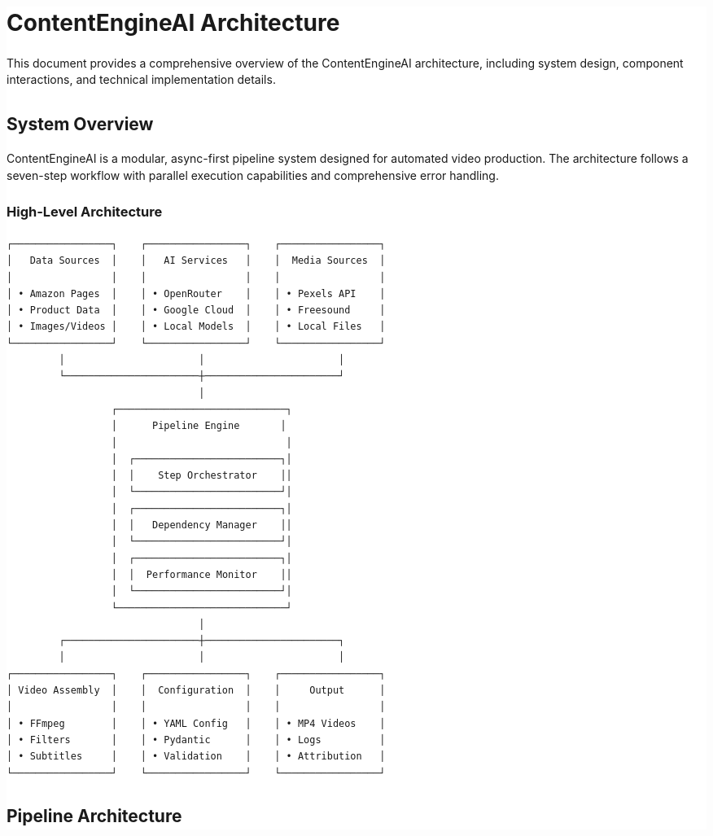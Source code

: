 # ContentEngineAI Architecture

This document provides a comprehensive overview of the ContentEngineAI architecture, including system design, component interactions, and technical implementation details.

## System Overview

ContentEngineAI is a modular, async-first pipeline system designed for automated video production. The architecture follows a seven-step workflow with parallel execution capabilities and comprehensive error handling.

### High-Level Architecture

```
┌─────────────────┐    ┌─────────────────┐    ┌─────────────────┐
│   Data Sources  │    │   AI Services   │    │  Media Sources  │
│                 │    │                 │    │                 │
│ • Amazon Pages  │    │ • OpenRouter    │    │ • Pexels API    │
│ • Product Data  │    │ • Google Cloud  │    │ • Freesound     │
│ • Images/Videos │    │ • Local Models  │    │ • Local Files   │
└─────────────────┘    └─────────────────┘    └─────────────────┘
         │                       │                       │
         └───────────────────────┼───────────────────────┘
                                 │
                  ┌─────────────────────────────┐
                  │      Pipeline Engine       │
                  │                             │
                  │  ┌─────────────────────────┐│
                  │  │    Step Orchestrator    ││
                  │  └─────────────────────────┘│
                  │  ┌─────────────────────────┐│
                  │  │   Dependency Manager    ││
                  │  └─────────────────────────┘│
                  │  ┌─────────────────────────┐│
                  │  │  Performance Monitor    ││
                  │  └─────────────────────────┘│
                  └─────────────────────────────┘
                                 │
         ┌───────────────────────┼───────────────────────┐
         │                       │                       │
┌─────────────────┐    ┌─────────────────┐    ┌─────────────────┐
│ Video Assembly  │    │  Configuration  │    │     Output      │
│                 │    │                 │    │                 │
│ • FFmpeg        │    │ • YAML Config   │    │ • MP4 Videos    │
│ • Filters       │    │ • Pydantic      │    │ • Logs          │
│ • Subtitles     │    │ • Validation    │    │ • Attribution   │
└─────────────────┘    └─────────────────┘    └─────────────────┘
```

## Pipeline Architecture

